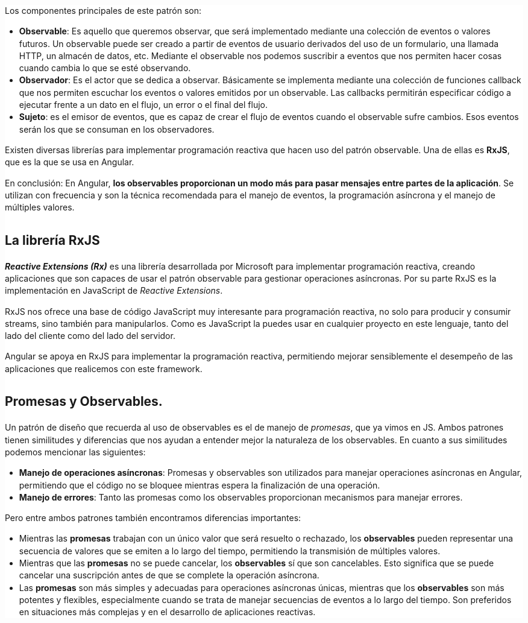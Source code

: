 Los componentes principales de este patrón son:

- **Observable**: Es aquello que queremos observar, que será implementado mediante una colección de eventos o valores futuros. Un observable puede ser creado a partir de eventos de usuario derivados del uso de un formulario, una llamada HTTP, un almacén de datos, etc. Mediante el observable nos podemos suscribir a eventos que nos permiten hacer cosas cuando cambia lo que se esté observando.
- **Observador**: Es el actor que se dedica a observar. Básicamente se implementa mediante una colección de funciones callback que nos permiten escuchar los eventos o valores emitidos por un observable. Las callbacks permitirán especificar código a ejecutar frente a un dato en el flujo, un error o el final del flujo.
- **Sujeto**: es el emisor de eventos, que es capaz de crear el flujo de eventos cuando el observable sufre cambios. Esos eventos serán los que se consuman en los observadores.

Existen diversas librerías para implementar programación reactiva que hacen uso del patrón observable. Una de ellas es **RxJS**, que es la que se usa en Angular.

En conclusión: En Angular, **los observables proporcionan un modo más para pasar mensajes entre partes de la aplicación**. Se utilizan con frecuencia y son la técnica recomendada para el manejo de eventos, la programación asíncrona y el manejo de múltiples valores.

## La librería RxJS

***Reactive Extensions (Rx)*** es una librería desarrollada por Microsoft para implementar programación reactiva, creando aplicaciones que son capaces de usar el patrón observable para gestionar operaciones asíncronas. Por su parte RxJS es la implementación en JavaScript de *Reactive Extensions*.

RxJS nos ofrece una base de código JavaScript muy interesante para programación reactiva, no solo para producir y consumir streams, sino también para manipularlos. Como es JavaScript la puedes usar en cualquier proyecto en este lenguaje, tanto del lado del cliente como del lado del servidor.

Angular se apoya en RxJS para implementar la programación reactiva, permitiendo mejorar sensiblemente el desempeño de las aplicaciones que realicemos con este framework.

## Promesas y Observables.

Un patrón de diseño que recuerda al uso de observables es el de manejo de *promesas*, que ya vimos en JS. Ambos patrones tienen similitudes y diferencias que nos ayudan a entender mejor la naturaleza de los observables. En cuanto a sus similitudes podemos mencionar las siguientes:

- **Manejo de operaciones asíncronas**: Promesas y observables son utilizados para manejar operaciones asíncronas en Angular, permitiendo que el código no se bloquee mientras espera la finalización de una operación.
- **Manejo de errores**: Tanto las promesas como los observables proporcionan mecanismos para manejar errores.

Pero entre ambos patrones también encontramos diferencias importantes:

- Mientras las **promesas** trabajan con un único valor que será resuelto o rechazado, los **observables** pueden representar una secuencia de valores que se emiten a lo largo del tiempo, permitiendo la transmisión de múltiples valores.
- Mientras que las **promesas** no se puede cancelar, los **observables** sí que son cancelables. Esto significa que se puede cancelar una suscripción antes de que se complete la operación asíncrona.
- Las **promesas** son más simples y adecuadas para operaciones asíncronas únicas, mientras que los **observables** son más potentes y flexibles, especialmente cuando se trata de manejar secuencias de eventos a lo largo del tiempo. Son preferidos en situaciones más complejas y en el desarrollo de aplicaciones reactivas.
